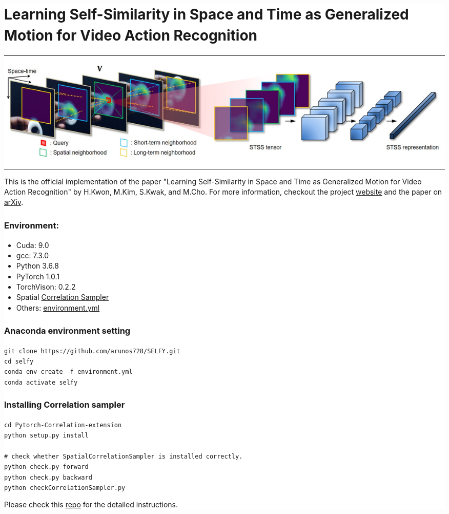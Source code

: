 
# Learning Self-Similarity in Space and Time as Generalized Motion for Video Action Recognition
***
<img src="./img/SELFYBlock.jpg" width="100%" height="100%" alt="SELFY_block"></img>
***
This is the official implementation of the paper "Learning Self-Similarity in Space and Time as Generalized Motion for Video Action Recognition" by H.Kwon, M.Kim, S.Kwak, and M.Cho.
For more information, checkout the project [website](http://http://cvlab.postech.ac.kr/research/SELFY/) and the paper on [arXiv](https://https://arxiv.org/abs/2102.07092).

### Environment:
* Cuda: 9.0
* gcc: 7.3.0
* Python 3.6.8
* PyTorch 1.0.1
* TorchVison: 0.2.2
* Spatial [Correlation Sampler](https://github.com/ClementPinard/Pytorch-Correlation-extension.git)
* Others: [environment.yml](https://github.com/arunos728/SELFY/blob/master/environment.yml)

### Anaconda environment setting

```
git clone https://github.com/arunos728/SELFY.git
cd selfy
conda env create -f environment.yml
conda activate selfy
```

### Installing Correlation sampler

```
cd Pytorch-Correlation-extension
python setup.py install

# check whether SpatialCorrelationSampler is installed correctly.
python check.py forward
python check.py backward
python checkCorrelationSampler.py
```
Please check this [repo](https://github.com/ClementPinard/Pytorch-Correlation-extension) for the detailed instructions.
